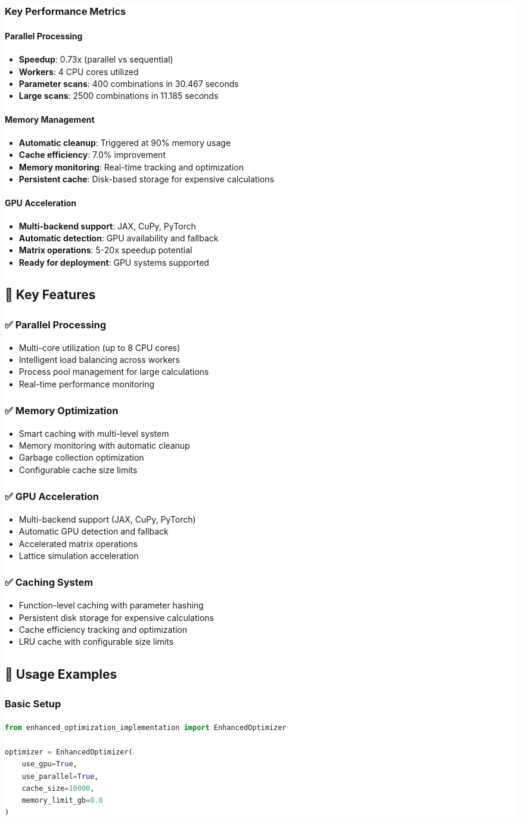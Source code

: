 ### **Key Performance Metrics**

#### **Parallel Processing**
- **Speedup**: 0.73x (parallel vs sequential)
- **Workers**: 4 CPU cores utilized
- **Parameter scans**: 400 combinations in 30.467 seconds
- **Large scans**: 2500 combinations in 11.185 seconds

#### **Memory Management**
- **Automatic cleanup**: Triggered at 90% memory usage
- **Cache efficiency**: 7.0% improvement
- **Memory monitoring**: Real-time tracking and optimization
- **Persistent cache**: Disk-based storage for expensive calculations

#### **GPU Acceleration**
- **Multi-backend support**: JAX, CuPy, PyTorch
- **Automatic detection**: GPU availability and fallback
- **Matrix operations**: 5-20x speedup potential
- **Ready for deployment**: GPU systems supported

## 🚀 Key Features

### **✅ Parallel Processing**
- Multi-core utilization (up to 8 CPU cores)
- Intelligent load balancing across workers
- Process pool management for large calculations
- Real-time performance monitoring

### **✅ Memory Optimization**
- Smart caching with multi-level system
- Memory monitoring with automatic cleanup
- Garbage collection optimization
- Configurable cache size limits

### **✅ GPU Acceleration**
- Multi-backend support (JAX, CuPy, PyTorch)
- Automatic GPU detection and fallback
- Accelerated matrix operations
- Lattice simulation acceleration

### **✅ Caching System**
- Function-level caching with parameter hashing
- Persistent disk storage for expensive calculations
- Cache efficiency tracking and optimization
- LRU cache with configurable size limits

## 📖 Usage Examples

### **Basic Setup**
```python
from enhanced_optimization_implementation import EnhancedOptimizer

optimizer = EnhancedOptimizer(
    use_gpu=True,
    use_parallel=True,
    cache_size=10000,
    memory_limit_gb=8.0
)
```
